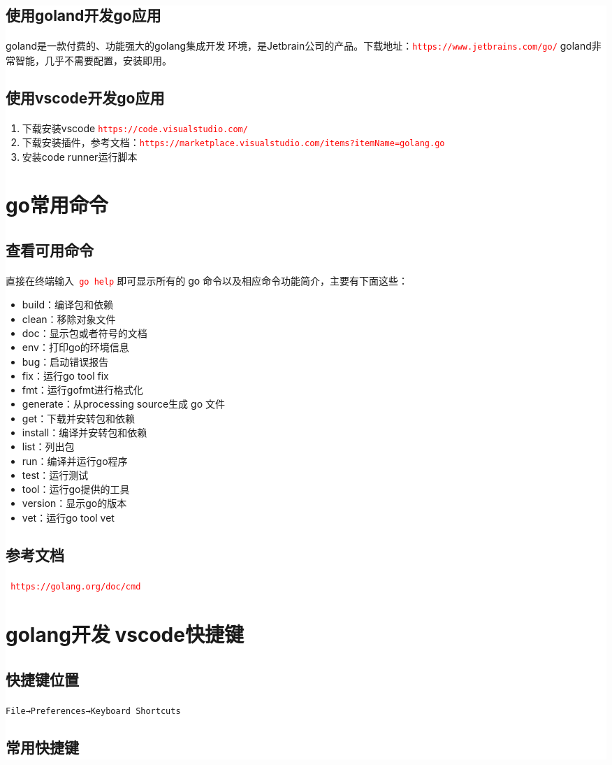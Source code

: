 ## 使用goland开发go应用

goland是一款付费的、功能强大的golang集成开发 环境，是Jetbrain公司的产品。下载地址：<font color =red>`https://www.jetbrains.com/go/` </font>goland非常智能，几乎不需要配置，安装即用。

## 使用vscode开发go应用

1. 下载安装vscode <font color =red>`https://code.visualstudio.com/`</font>
2. 下载安装插件，参考文档：<font color =red>`https://marketplace.visualstudio.com/items?itemName=golang.go`</font>
3. 安装code runner运行脚本

# go常用命令

## 查看可用命令

直接在终端输入<font color =red>` go help`</font> 即可显示所有的 go 命令以及相应命令功能简介，主要有下面这些：

+ build：编译包和依赖
+ clean：移除对象文件
+ doc：显示包或者符号的文档
+ env：打印go的环境信息
+ bug：启动错误报告
+ fix：运行go tool fix
+ fmt：运行gofmt进行格式化
+ generate：从processing source生成 go 文件
+ get：下载并安转包和依赖
+ install：编译并安转包和依赖
+ list：列出包
+ run：编译并运行go程序
+ test：运行测试
+ tool：运行go提供的工具
+ version：显示go的版本
+ vet：运行go tool vet

## 参考文档

<font color =red>` https://golang.org/doc/cmd`</font>

# golang开发 vscode快捷键

## 快捷键位置

```go
File→Preferences→Keyboard Shortcuts
```

## 常用快捷键

